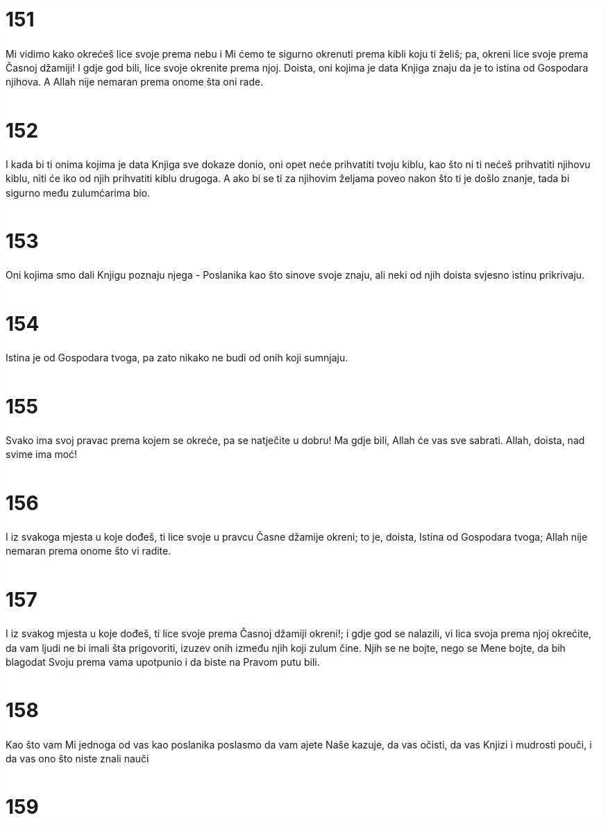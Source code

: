 # 151

Mi vidimo kako okrećeš lice svoje prema nebu i Mi ćemo te sigurno okrenuti prema kibli koju ti želiš; pa, okreni lice svoje prema Časnoj džamiji! I gdje god bili, lice svoje okrenite prema njoj. Doista, oni kojima je data Knjiga znaju da je to istina od Gospodara njihova. A Allah nije nemaran prema onome šta oni rade.

# 152

I kada bi ti onima kojima je data Knjiga sve dokaze donio, oni opet neće prihvatiti tvoju kiblu, kao što ni ti nećeš prihvatiti njihovu kiblu, niti će iko od njih prihvatiti kiblu drugoga. A ako bi se ti za njihovim željama poveo nakon što ti je došlo znanje, tada bi sigurno među zulumćarima bio.

# 153

Oni kojima smo dali Knjigu poznaju njega - Poslanika kao što sinove svoje znaju, ali neki od njih doista svjesno istinu prikrivaju.

# 154

Istina je od Gospodara tvoga, pa zato nikako ne budi od onih koji sumnjaju.

# 155

Svako ima svoj pravac prema kojem se okreće, pa se natječite u dobru! Ma gdje bili, Allah će vas sve sabrati. Allah, doista, nad svime ima moć!

# 156

I iz svakoga mjesta u koje dođeš, ti lice svoje u pravcu Časne džamije okreni; to je, doista, Istina od Gospodara tvoga; Allah nije nemaran prema onome što vi radite.

# 157

I iz svakog mjesta u koje dođeš, ti lice svoje prema Časnoj džamiji okreni!; i gdje god se nalazili, vi lica svoja prema njoj okrećite, da vam ljudi ne bi imali šta prigovoriti, izuzev onih između njih koji zulum čine. Njih se ne bojte, nego se Mene bojte, da bih blagodat Svoju prema vama upotpunio i da biste na Pravom putu bili.

# 158

Kao što vam Mi jednoga od vas kao poslanika poslasmo da vam ajete Naše kazuje, da vas očisti, da vas Knjizi i mudrosti pouči, i da vas ono što niste znali nauči

# 159
